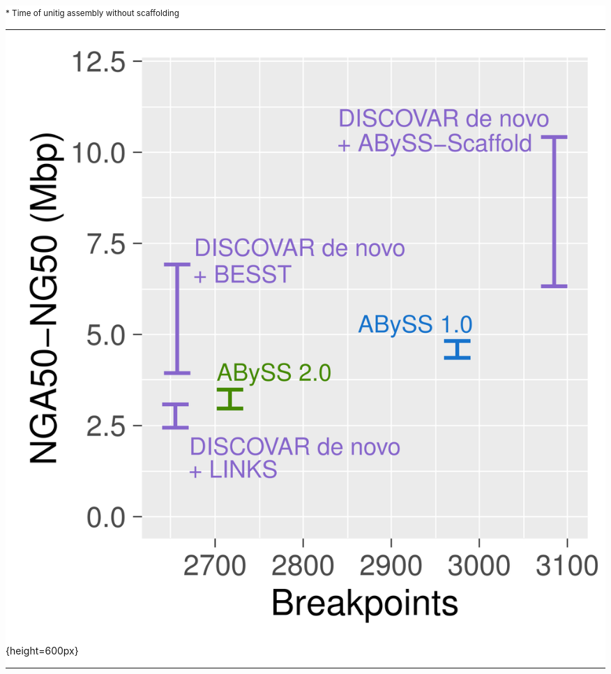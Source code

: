 <small>\* Time of unitig assembly without scaffolding</small>

----------------------------------------

![Contiguity and correctness are comparable](images/abyss2-metrics.png){height=600px}

----------------------------------------
